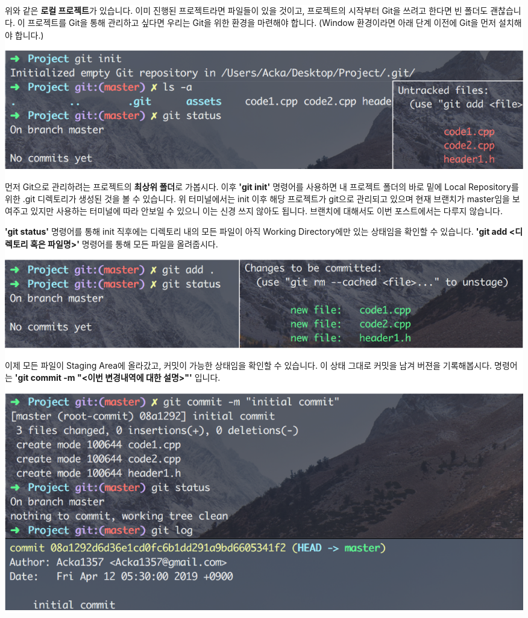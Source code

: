 
위와 같은 **로컬 프로젝트**가 있습니다. 이미 진행된 프로젝트라면 파일들이 있을 것이고, 프로젝트의 시작부터 Git을 쓰려고 한다면 빈 폴더도 괜찮습니다. 이 프로젝트를 Git을 통해 관리하고 싶다면 우리는 Git을 위한 환경을 마련해야 합니다. (Window 환경이라면 아래 단계 이전에 Git을 먼저 설치해야 합니다.)

![git init](../assets/images/git_pr/git_init.png)

먼저 Git으로 관리하려는 프로젝트의 **최상위 폴더**로 가봅시다. 이후 **'git init'** 명령어를 사용하면 내 프로젝트 폴더의 바로 밑에 Local Repository를 위한 .git 디렉토리가 생성된 것을 볼 수 있습니다. 위 터미널에서는 init 이후 해당 프로젝트가 git으로 관리되고 있으며 현재 브랜치가 master임을 보여주고 있지만 사용하는 터미널에 따라 안보일 수 있으니 이는 신경 쓰지 않아도 됩니다. 브랜치에 대해서도 이번 포스트에서는 다루지 않습니다.

**'git status'** 명령어를 통해 init 직후에는 디렉토리 내의 모든 파일이 아직 Working Directory에만 있는 상태임을 확인할 수 있습니다. **'git add <**디렉토리 혹은 파일명**>'** 명령어를 통해 모든 파일을 올려줍시다.

![git add](../assets/images/git_pr/git_add.png)

이제 모든 파일이 Staging Area에 올라갔고, 커밋이 가능한 상태임을 확인할 수 있습니다. 이 상태 그대로 커밋을 남겨 버젼을 기록해봅시다. 명령어는 **'git commit -m "<**이번 변경내역에 대한 설명**>"'** 입니다.

![git add](../assets/images/git_pr/git_commit.png)
